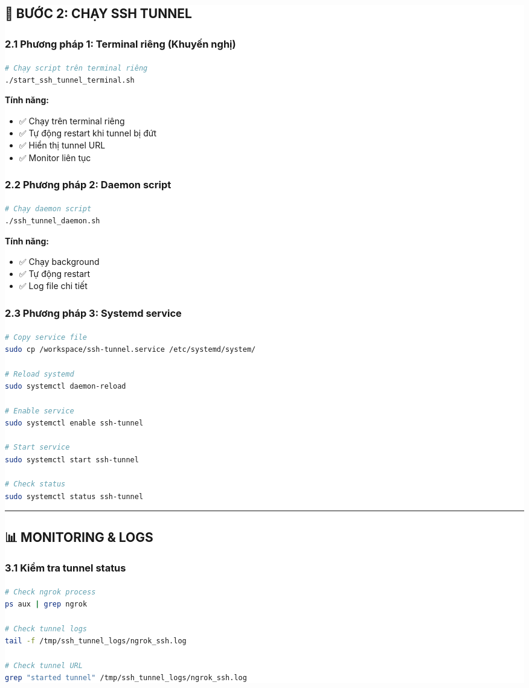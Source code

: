 
## 🚀 **BƯỚC 2: CHẠY SSH TUNNEL**

### **2.1 Phương pháp 1: Terminal riêng (Khuyến nghị)**
```bash
# Chạy script trên terminal riêng
./start_ssh_tunnel_terminal.sh
```

**Tính năng:**
- ✅ Chạy trên terminal riêng
- ✅ Tự động restart khi tunnel bị đứt
- ✅ Hiển thị tunnel URL
- ✅ Monitor liên tục

### **2.2 Phương pháp 2: Daemon script**
```bash
# Chạy daemon script
./ssh_tunnel_daemon.sh
```

**Tính năng:**
- ✅ Chạy background
- ✅ Tự động restart
- ✅ Log file chi tiết

### **2.3 Phương pháp 3: Systemd service**
```bash
# Copy service file
sudo cp /workspace/ssh-tunnel.service /etc/systemd/system/

# Reload systemd
sudo systemctl daemon-reload

# Enable service
sudo systemctl enable ssh-tunnel

# Start service
sudo systemctl start ssh-tunnel

# Check status
sudo systemctl status ssh-tunnel
```

---

## 📊 **MONITORING & LOGS**

### **3.1 Kiểm tra tunnel status**
```bash
# Check ngrok process
ps aux | grep ngrok

# Check tunnel logs
tail -f /tmp/ssh_tunnel_logs/ngrok_ssh.log

# Check tunnel URL
grep "started tunnel" /tmp/ssh_tunnel_logs/ngrok_ssh.log
```
